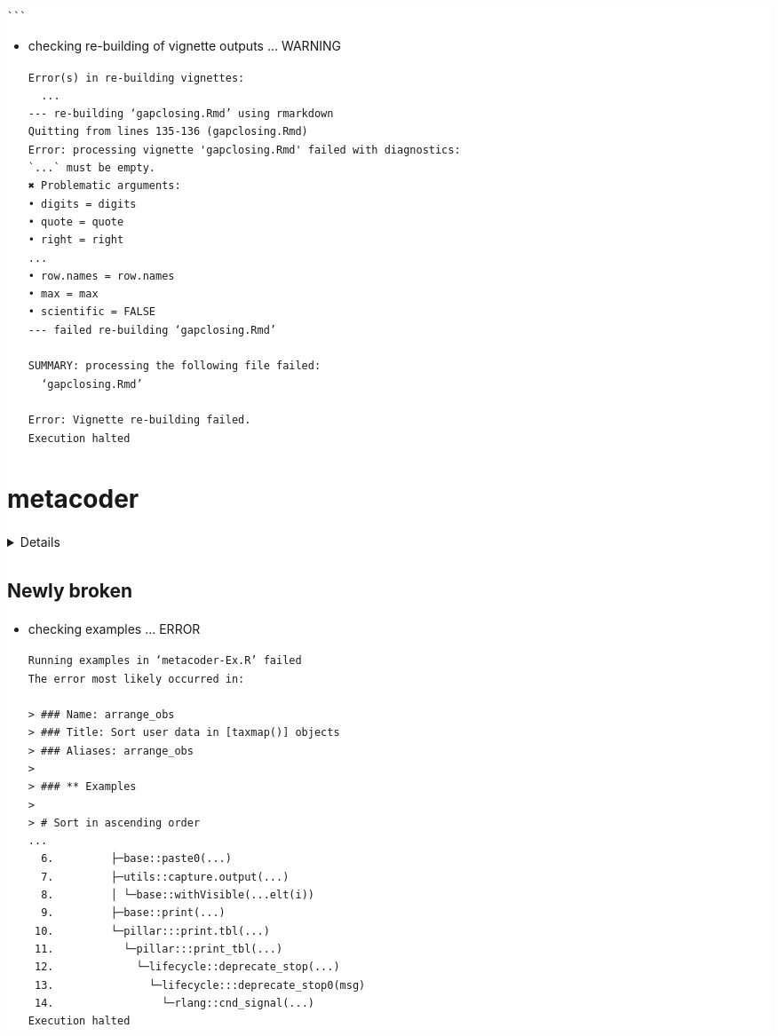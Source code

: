     ```

*   checking re-building of vignette outputs ... WARNING
    ```
    Error(s) in re-building vignettes:
      ...
    --- re-building ‘gapclosing.Rmd’ using rmarkdown
    Quitting from lines 135-136 (gapclosing.Rmd) 
    Error: processing vignette 'gapclosing.Rmd' failed with diagnostics:
    `...` must be empty.
    ✖ Problematic arguments:
    • digits = digits
    • quote = quote
    • right = right
    ...
    • row.names = row.names
    • max = max
    • scientific = FALSE
    --- failed re-building ‘gapclosing.Rmd’
    
    SUMMARY: processing the following file failed:
      ‘gapclosing.Rmd’
    
    Error: Vignette re-building failed.
    Execution halted
    ```

# metacoder

<details></details>

## Newly broken

*   checking examples ... ERROR
    ```
    Running examples in ‘metacoder-Ex.R’ failed
    The error most likely occurred in:
    
    > ### Name: arrange_obs
    > ### Title: Sort user data in [taxmap()] objects
    > ### Aliases: arrange_obs
    > 
    > ### ** Examples
    > 
    > # Sort in ascending order
    ...
      6.         ├─base::paste0(...)
      7.         ├─utils::capture.output(...)
      8.         │ └─base::withVisible(...elt(i))
      9.         ├─base::print(...)
     10.         └─pillar:::print.tbl(...)
     11.           └─pillar:::print_tbl(...)
     12.             └─lifecycle::deprecate_stop(...)
     13.               └─lifecycle:::deprecate_stop0(msg)
     14.                 └─rlang::cnd_signal(...)
    Execution halted
    ```
